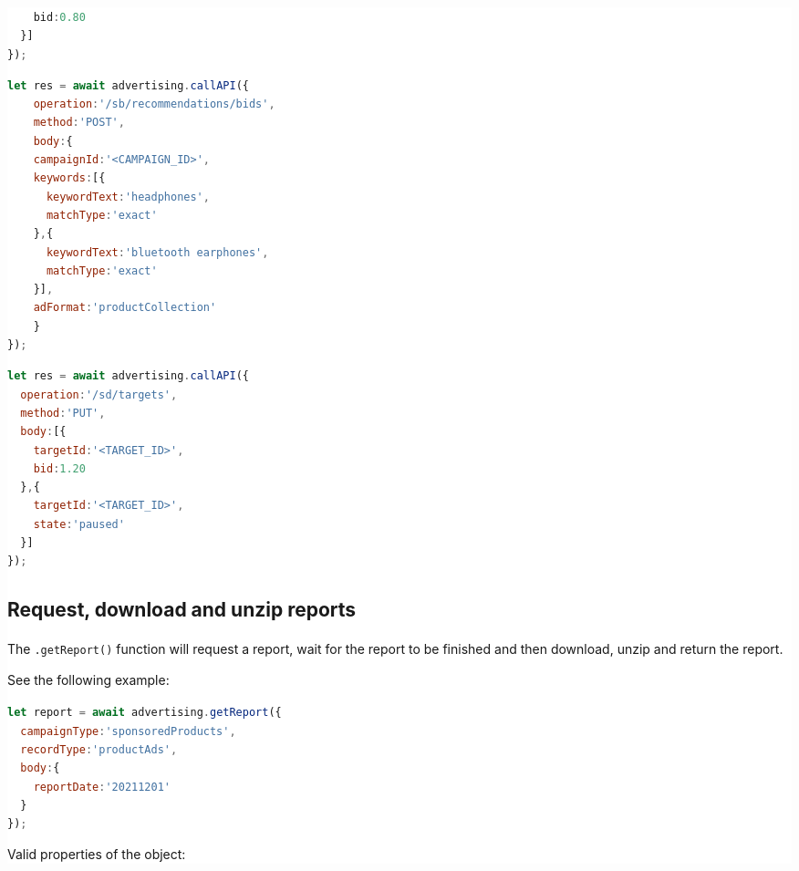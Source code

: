 ```javascript
    bid:0.80
  }]
});
```
```javascript
let res = await advertising.callAPI({
	operation:'/sb/recommendations/bids',
	method:'POST',
	body:{
    campaignId:'<CAMPAIGN_ID>',
    keywords:[{
      keywordText:'headphones',
      matchType:'exact'
    },{
      keywordText:'bluetooth earphones',
      matchType:'exact'
    }],
    adFormat:'productCollection'
	}
});
```
```javascript
let res = await advertising.callAPI({
  operation:'/sd/targets',
  method:'PUT',
  body:[{
    targetId:'<TARGET_ID>',
    bid:1.20
  },{
    targetId:'<TARGET_ID>',
    state:'paused'
  }]
});
```

## Request, download and unzip reports

The `.getReport()` function will request a report, wait for the report to be finished and then download, unzip and return the report.

See the following example:
```javascript
let report = await advertising.getReport({
  campaignType:'sponsoredProducts',
  recordType:'productAds',
  body:{
    reportDate:'20211201'
  }
});
```

Valid properties of the object:
